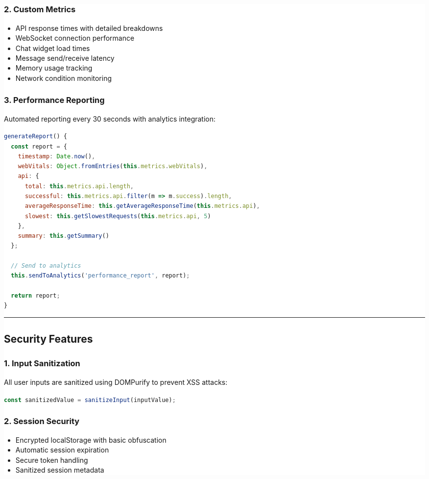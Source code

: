 ### 2. Custom Metrics

- API response times with detailed breakdowns
- WebSocket connection performance
- Chat widget load times
- Message send/receive latency
- Memory usage tracking
- Network condition monitoring

### 3. Performance Reporting

Automated reporting every 30 seconds with analytics integration:

```javascript
generateReport() {
  const report = {
    timestamp: Date.now(),
    webVitals: Object.fromEntries(this.metrics.webVitals),
    api: {
      total: this.metrics.api.length,
      successful: this.metrics.api.filter(m => m.success).length,
      averageResponseTime: this.getAverageResponseTime(this.metrics.api),
      slowest: this.getSlowestRequests(this.metrics.api, 5)
    },
    summary: this.getSummary()
  };
  
  // Send to analytics
  this.sendToAnalytics('performance_report', report);
  
  return report;
}
```

---

## Security Features

### 1. Input Sanitization

All user inputs are sanitized using DOMPurify to prevent XSS attacks:

```javascript
const sanitizedValue = sanitizeInput(inputValue);
```

### 2. Session Security

- Encrypted localStorage with basic obfuscation
- Automatic session expiration
- Secure token handling
- Sanitized session metadata
